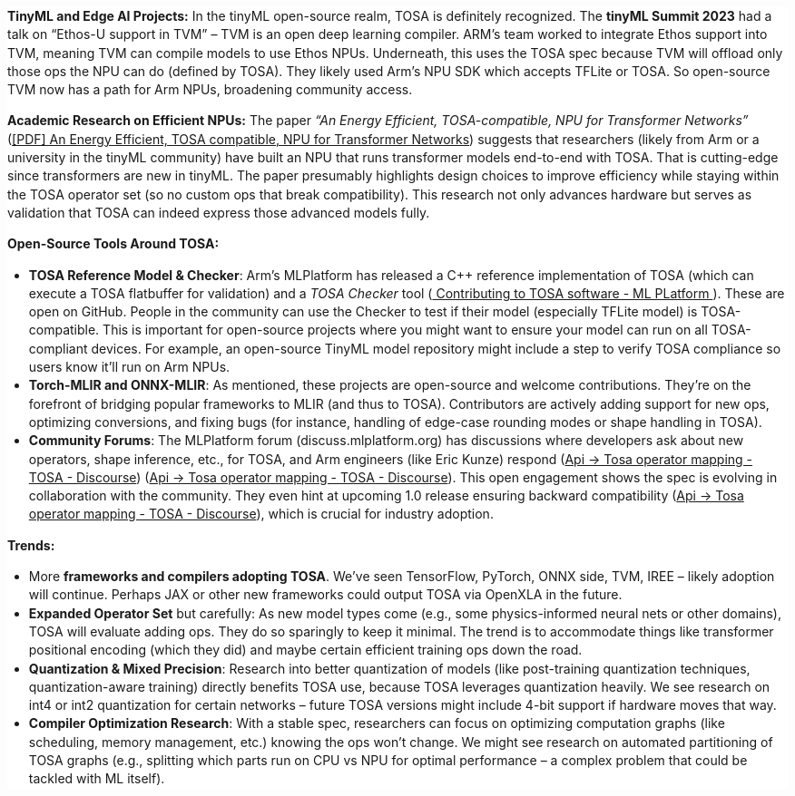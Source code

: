 **TinyML and Edge AI Projects:** In the tinyML open-source realm, TOSA is definitely recognized. The **tinyML Summit 2023** had a talk on “Ethos-U support in TVM” – TVM is an open deep learning compiler. ARM’s team worked to integrate Ethos support into TVM, meaning TVM can compile models to use Ethos NPUs. Underneath, this uses the TOSA spec because TVM will offload only those ops the NPU can do (defined by TOSA). They likely used Arm’s NPU SDK which accepts TFLite or TOSA. So open-source TVM now has a path for Arm NPUs, broadening community access.
  
**Academic Research on Efficient NPUs:** The paper *“An Energy Efficient, TOSA-compatible, NPU for Transformer Networks”* ([[PDF] An Energy Efficient, TOSA compatible, NPU for Transformer Networks](https://cms.tinyml.org/wp-content/uploads/summit2024/Rakesh-Gangarajaiah_final.pdf#:~:text=,without%20fallback%20to%20host%20CPU)) suggests that researchers (likely from Arm or a university in the tinyML community) have built an NPU that runs transformer models end-to-end with TOSA. That is cutting-edge since transformers are new in tinyML. The paper presumably highlights design choices to improve efficiency while staying within the TOSA operator set (so no custom ops that break compatibility). This research not only advances hardware but serves as validation that TOSA can indeed express those advanced models fully.

**Open-Source Tools Around TOSA:**
- **TOSA Reference Model & Checker**: Arm’s MLPlatform has released a C++ reference implementation of TOSA (which can execute a TOSA flatbuffer for validation) and a *TOSA Checker* tool ([ Contributing to TOSA software - ML PLatform ](https://www.mlplatform.org/tosa/software.html#:~:text=TOSA%20Checker)). These are open on GitHub. People in the community can use the Checker to test if their model (especially TFLite model) is TOSA-compatible. This is important for open-source projects where you might want to ensure your model can run on all TOSA-compliant devices. For example, an open-source TinyML model repository might include a step to verify TOSA compliance so users know it’ll run on Arm NPUs.
- **Torch-MLIR and ONNX-MLIR**: As mentioned, these projects are open-source and welcome contributions. They’re on the forefront of bridging popular frameworks to MLIR (and thus to TOSA). Contributors are actively adding support for new ops, optimizing conversions, and fixing bugs (for instance, handling of edge-case rounding modes or shape handling in TOSA).
- **Community Forums**: The MLPlatform forum (discuss.mlplatform.org) has discussions where developers ask about new operators, shape inference, etc., for TOSA, and Arm engineers (like Eric Kunze) respond ([Api -> Tosa operator mapping - TOSA - Discourse](https://discuss.mlplatform.org/t/api-tosa-operator-mapping/285#:~:text=EricKunze%20%20May%2023%2C%202024%2C,2)) ([Api -> Tosa operator mapping - TOSA - Discourse](https://discuss.mlplatform.org/t/api-tosa-operator-mapping/285#:~:text=,mlir%20path)). This open engagement shows the spec is evolving in collaboration with the community. They even hint at upcoming 1.0 release ensuring backward compatibility ([Api -> Tosa operator mapping - TOSA - Discourse](https://discuss.mlplatform.org/t/api-tosa-operator-mapping/285#:~:text=We%20try%20to%20keep%20the,0%20networks)), which is crucial for industry adoption.

**Trends:**
- More **frameworks and compilers adopting TOSA**. We’ve seen TensorFlow, PyTorch, ONNX side, TVM, IREE – likely adoption will continue. Perhaps JAX or other new frameworks could output TOSA via OpenXLA in the future.
- **Expanded Operator Set** but carefully: As new model types come (e.g., some physics-informed neural nets or other domains), TOSA will evaluate adding ops. They do so sparingly to keep it minimal. The trend is to accommodate things like transformer positional encoding (which they did) and maybe certain efficient training ops down the road.
- **Quantization & Mixed Precision**: Research into better quantization of models (like post-training quantization techniques, quantization-aware training) directly benefits TOSA use, because TOSA leverages quantization heavily. We see research on int4 or int2 quantization for certain networks – future TOSA versions might include 4-bit support if hardware moves that way.
- **Compiler Optimization Research**: With a stable spec, researchers can focus on optimizing computation graphs (like scheduling, memory management, etc.) knowing the ops won’t change. We might see research on automated partitioning of TOSA graphs (e.g., splitting which parts run on CPU vs NPU for optimal performance – a complex problem that could be tackled with ML itself).
